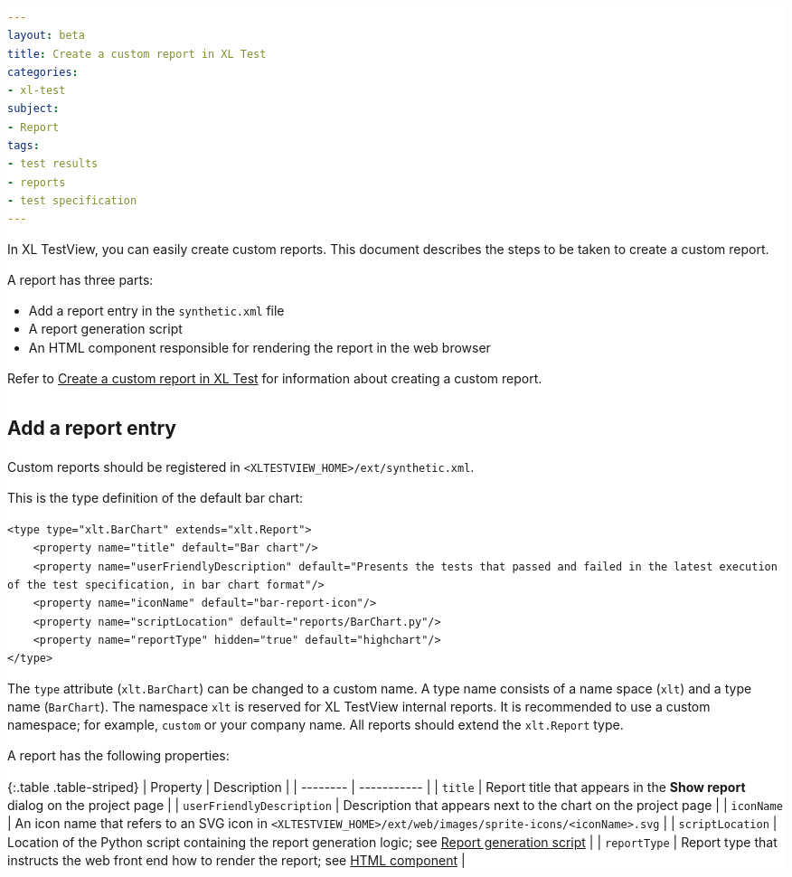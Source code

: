 ```yaml
---
layout: beta
title: Create a custom report in XL Test
categories:
- xl-test
subject:
- Report
tags:
- test results
- reports
- test specification
---
```


In XL TestView, you can easily create custom reports. This document describes the steps to be taken to create a custom report.

A report has three parts:

* Add a report entry in the `synthetic.xml` file
* A report generation script
* An HTML component responsible for rendering the report in the web browser

Refer to [Create a custom report in XL Test](/xl-test/how-to/create-a-custom-report-in-xl-test.html) for information about creating a custom report.

## Add a report entry

Custom reports should be registered in `<XLTESTVIEW_HOME>/ext/synthetic.xml`.

This is the type definition of the default bar chart:

    <type type="xlt.BarChart" extends="xlt.Report">
        <property name="title" default="Bar chart"/>
        <property name="userFriendlyDescription" default="Presents the tests that passed and failed in the latest execution of the test specification, in bar chart format"/>
        <property name="iconName" default="bar-report-icon"/>
        <property name="scriptLocation" default="reports/BarChart.py"/>
        <property name="reportType" hidden="true" default="highchart"/>
    </type>

The `type` attribute (`xlt.BarChart`) can be changed to a custom name. A type name consists of a name space (`xlt`) and a type name (`BarChart`). The namespace `xlt` is reserved for XL TestView internal reports. It is recommended to use a custom namespace; for example, `custom` or your company name. All reports should extend the `xlt.Report` type.

A report has the following properties:

{:.table .table-striped}
| Property | Description |
| -------- | ----------- |
| `title` | Report title that appears in the **Show report** dialog on the project page |
| `userFriendlyDescription` | Description that appears next to the chart on the project page |
| `iconName` | An icon name that refers to an SVG icon in `<XLTESTVIEW_HOME>/ext/web/images/sprite-icons/<iconName>.svg` |
| `scriptLocation` | Location of the Python script containing the report generation logic; see [Report generation script](#report-generation-type) |
| `reportType` | Report type that instructs the web front end how to render the report; see [HTML component](#html-component) |
